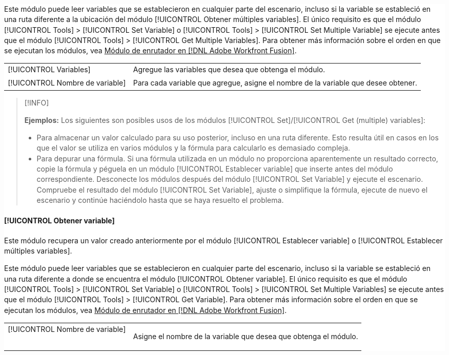 Este módulo puede leer variables que se establecieron en cualquier parte del escenario, incluso si la variable se estableció en una ruta diferente a la ubicación del módulo [!UICONTROL Obtener múltiples variables]. El único requisito es que el módulo [!UICONTROL Tools] > [!UICONTROL Set Variable] o [!UICONTROL Tools] > [!UICONTROL Set Multiple Variable] se ejecute antes que el módulo [!UICONTROL Tools] > [!UICONTROL Get Multiple Variables]. Para obtener más información sobre el orden en que se ejecutan los módulos, vea [Módulo de enrutador en [!DNL Adobe Workfront Fusion]](../../workfront-fusion/modules/router-module.md).

<table style="table-layout:auto">
    <tr>
        <td>[!UICONTROL Variables]</td>
        <td>Agregue las variables que desea que obtenga el módulo.</td>
    </tr>
    <tr>
        <td>[!UICONTROL Nombre de variable]</td>
        <td>Para cada variable que agregue, asigne el nombre de la variable que desee obtener.</td>
    </tr>
</table>

>[!INFO]
>
>**Ejemplos:** Los siguientes son posibles usos de los módulos [!UICONTROL Set]/[!UICONTROL Get (multiple) variables]:
>
>* Para almacenar un valor calculado para su uso posterior, incluso en una ruta diferente. Esto resulta útil en casos en los que el valor se utiliza en varios módulos y la fórmula para calcularlo es demasiado compleja.
>* Para depurar una fórmula. Si una fórmula utilizada en un módulo no proporciona aparentemente un resultado correcto, copie la fórmula y péguela en un módulo [!UICONTROL Establecer variable] que inserte antes del módulo correspondiente. Desconecte los módulos después del módulo [!UICONTROL Set Variable] y ejecute el escenario. Compruebe el resultado del módulo [!UICONTROL Set Variable], ajuste o simplifique la fórmula, ejecute de nuevo el escenario y continúe haciéndolo hasta que se haya resuelto el problema.


#### [!UICONTROL Obtener variable]

Este módulo recupera un valor creado anteriormente por el módulo [!UICONTROL Establecer variable] o [!UICONTROL Establecer múltiples variables].

Este módulo puede leer variables que se establecieron en cualquier parte del escenario, incluso si la variable se estableció en una ruta diferente a donde se encuentra el módulo [!UICONTROL Obtener variable]. El único requisito es que el módulo [!UICONTROL Tools] > [!UICONTROL Set Variable] o [!UICONTROL Tools] > [!UICONTROL Set Multiple Variables] se ejecute antes que el módulo [!UICONTROL Tools] > [!UICONTROL Get Variable]. Para obtener más información sobre el orden en que se ejecutan los módulos, vea [Módulo de enrutador en [!DNL Adobe Workfront Fusion]](../../workfront-fusion/modules/router-module.md).

<table style="table-layout:auto"> 
 <col> 
 <col> 
 <tbody> 
  <tr> 
   <td role="rowheader">[!UICONTROL Nombre de variable]</td> 
   <td> <p>Asigne el nombre de la variable que desea que obtenga el módulo.</p> </td> 
  </tr> 
 </tbody> 
</table>
